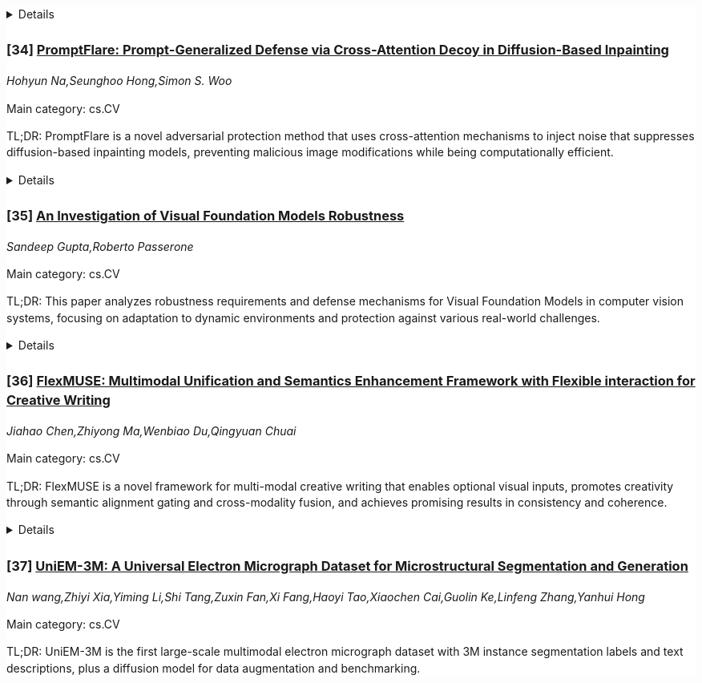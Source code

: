 
<details><summary>Details</summary></details>


### [34] [PromptFlare: Prompt-Generalized Defense via Cross-Attention Decoy in Diffusion-Based Inpainting](https://arxiv.org/abs/2508.16217)
*Hohyun Na,Seunghoo Hong,Simon S. Woo*

Main category: cs.CV

TL;DR: PromptFlare is a novel adversarial protection method that uses cross-attention mechanisms to inject noise that suppresses diffusion-based inpainting models, preventing malicious image modifications while being computationally efficient.


<details><summary>Details</summary></details>


### [35] [An Investigation of Visual Foundation Models Robustness](https://arxiv.org/abs/2508.16225)
*Sandeep Gupta,Roberto Passerone*

Main category: cs.CV

TL;DR: This paper analyzes robustness requirements and defense mechanisms for Visual Foundation Models in computer vision systems, focusing on adaptation to dynamic environments and protection against various real-world challenges.


<details><summary>Details</summary></details>


### [36] [FlexMUSE: Multimodal Unification and Semantics Enhancement Framework with Flexible interaction for Creative Writing](https://arxiv.org/abs/2508.16230)
*Jiahao Chen,Zhiyong Ma,Wenbiao Du,Qingyuan Chuai*

Main category: cs.CV

TL;DR: FlexMUSE is a novel framework for multi-modal creative writing that enables optional visual inputs, promotes creativity through semantic alignment gating and cross-modality fusion, and achieves promising results in consistency and coherence.


<details><summary>Details</summary></details>


### [37] [UniEM-3M: A Universal Electron Micrograph Dataset for Microstructural Segmentation and Generation](https://arxiv.org/abs/2508.16239)
*Nan wang,Zhiyi Xia,Yiming Li,Shi Tang,Zuxin Fan,Xi Fang,Haoyi Tao,Xiaochen Cai,Guolin Ke,Linfeng Zhang,Yanhui Hong*

Main category: cs.CV

TL;DR: UniEM-3M is the first large-scale multimodal electron micrograph dataset with 3M instance segmentation labels and text descriptions, plus a diffusion model for data augmentation and benchmarking.
